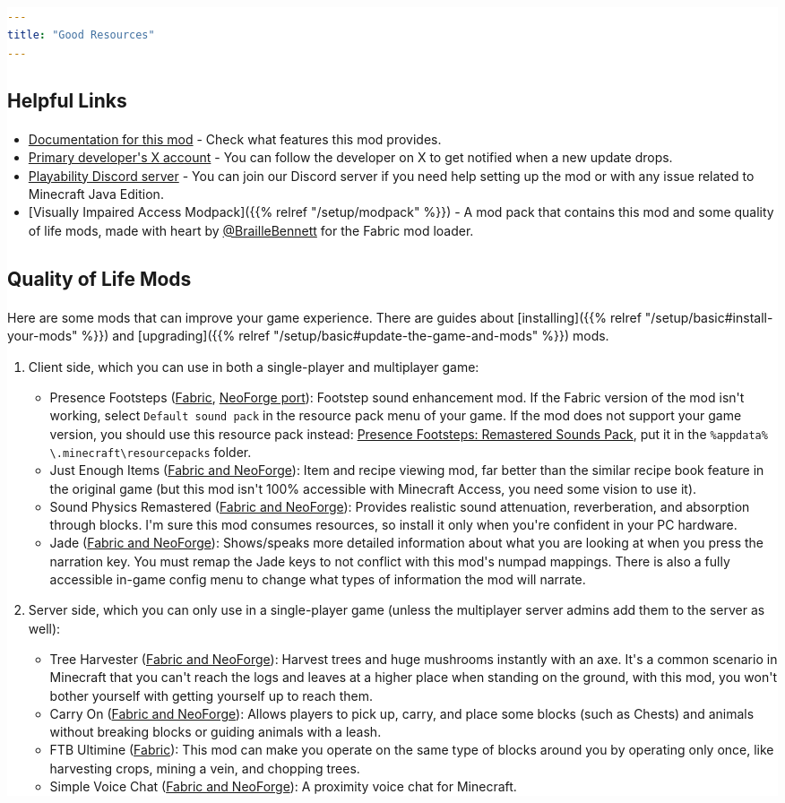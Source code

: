 ```yaml
---
title: "Good Resources"
---
```


## Helpful Links

* [Documentation for this mod](https://github.com/minecraft-access/minecraft-access) - Check what features this mod provides.
* [Primary developer's X account](https://x.com/shoaib_mk0) - You can follow the developer on X to get notified when a new update drops.
* [Playability Discord server](https://discord.gg/yQjjsDqWQX) - You can join our Discord server if you need help setting up the mod or with any issue related to Minecraft Java Edition.
* [Visually Impaired Access Modpack]({{% relref "/setup/modpack" %}}) - A mod pack that contains this mod and some quality of life mods, made with heart by [@BrailleBennett](https://github.com/BrailleBennett) for the Fabric mod loader.

## Quality of Life Mods

Here are some mods that can improve your game experience.
There are guides about [installing]({{% relref "/setup/basic#install-your-mods" %}}) and [upgrading]({{% relref "/setup/basic#update-the-game-and-mods" %}}) mods.

1. Client side, which you can use in both a single-player and multiplayer game:
    * Presence Footsteps ([Fabric](https://modrinth.com/mod/presence-footsteps), [NeoForge port](https://www.curseforge.com/minecraft/mc-mods/presence-footsteps-forge)): Footstep sound enhancement mod. If the Fabric version of the mod isn't working, select `Default sound pack` in the resource pack menu of your game. If the mod does not support your game version, you should use this resource pack
      instead: [Presence Footsteps: Remastered Sounds Pack](https://modrinth.com/resourcepack/presense-footsteps-sounds), put it in the `%appdata%\.minecraft\resourcepacks` folder.
    * Just Enough Items ([Fabric and NeoForge](https://modrinth.com/mod/jei)): Item and recipe viewing mod, far better than the similar recipe book feature in the original game (but this mod isn't 100% accessible with Minecraft Access, you need some vision to use it).
    * Sound Physics Remastered ([Fabric and NeoForge](https://modrinth.com/mod/sound-physics-remastered)): Provides realistic sound attenuation, reverberation, and absorption through blocks. I'm sure this mod consumes resources, so install it only when you're confident in your PC hardware.
    * Jade ([Fabric and NeoForge](https://modrinth.com/mod/jade)): Shows/speaks more detailed information about what you are looking at when you press the narration key. You must remap the Jade keys to not conflict with this mod's numpad mappings. There is also a fully accessible in-game config menu to change what types of information the mod will narrate.

2. Server side, which you can only use in a single-player game (unless the multiplayer server admins add them to the server as well):
    * Tree Harvester ([Fabric and NeoForge](https://modrinth.com/mod/tree-harvester)): Harvest trees and huge mushrooms instantly with an axe. It's a common scenario in Minecraft that you can't reach the logs and leaves at a higher place when standing on the ground, with this mod, you won't bother yourself with getting yourself up to reach them.
    * Carry On ([Fabric and NeoForge](https://modrinth.com/mod/carry-on)): Allows players to pick up, carry, and place some blocks (such as Chests) and animals without breaking blocks or guiding animals with a leash.
    * FTB Ultimine ([Fabric](https://www.curseforge.com/minecraft/mc-mods/ftb-ultimine-fabric)): This mod can make you operate on the same type of blocks around you by operating only once, like harvesting crops, mining a vein, and chopping trees.
    * Simple Voice Chat ([Fabric and NeoForge](https://modrinth.com/plugin/simple-voice-chat)): A proximity voice chat for Minecraft.

